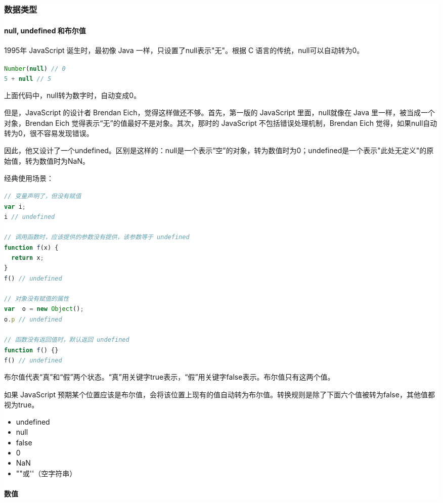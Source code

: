 
### 数据类型

#### null, undefined 和布尔值

1995年 JavaScript 诞生时，最初像 Java 一样，只设置了null表示"无"。根据 C 语言的传统，null可以自动转为0。

```JavaScript
Number(null) // 0
5 + null // 5

```

上面代码中，null转为数字时，自动变成0。

但是，JavaScript 的设计者 Brendan Eich，觉得这样做还不够。首先，第一版的 JavaScript 里面，null就像在 Java 里一样，被当成一个对象，Brendan Eich 觉得表示“无”的值最好不是对象。其次，那时的 JavaScript 不包括错误处理机制，Brendan Eich 觉得，如果null自动转为0，很不容易发现错误。

因此，他又设计了一个undefined。区别是这样的：null是一个表示“空”的对象，转为数值时为0；undefined是一个表示"此处无定义"的原始值，转为数值时为NaN。

经典使用场景：

```JavaScript
// 变量声明了，但没有赋值
var i;
i // undefined

// 调用函数时，应该提供的参数没有提供，该参数等于 undefined
function f(x) {
  return x;
}
f() // undefined

// 对象没有赋值的属性
var  o = new Object();
o.p // undefined

// 函数没有返回值时，默认返回 undefined
function f() {}
f() // undefined

```


布尔值代表“真”和“假”两个状态。“真”用关键字true表示，“假”用关键字false表示。布尔值只有这两个值。

如果 JavaScript 预期某个位置应该是布尔值，会将该位置上现有的值自动转为布尔值。转换规则是除了下面六个值被转为false，其他值都视为true。

- undefined
- null
- false
- 0
- NaN
- ""或''（空字符串）


#### 数值
